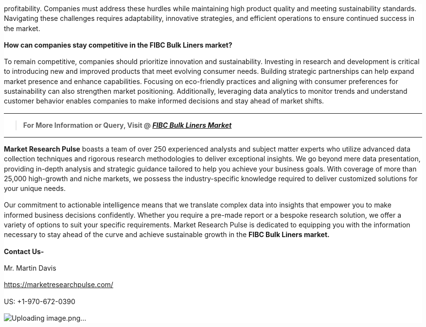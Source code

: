 profitability. Companies must address these hurdles while maintaining high product quality and meeting sustainability standards. Navigating these challenges requires adaptability, innovative strategies, and efficient operations to ensure continued success in the market.</p><p><strong>How can companies stay competitive in the FIBC Bulk Liners market?</strong></p><p>To remain competitive, companies should prioritize innovation and sustainability. Investing in research and development is critical to introducing new and improved products that meet evolving consumer needs. Building strategic partnerships can help expand market presence and enhance capabilities. Focusing on eco-friendly practices and aligning with consumer preferences for sustainability can also strengthen market positioning. Additionally, leveraging data analytics to monitor trends and understand customer behavior enables companies to make informed decisions and stay ahead of market shifts.</p><hr /><blockquote><p><strong>For More Information or Query, Visit @&nbsp;<em><a href="https://marketresearchpulse.com/report/45700/fibc-bulk-liners-market?utm_source=Linkedin&utm_medium=0117">FIBC Bulk Liners Market</a></em></strong></p></blockquote><hr /><p><strong>Market Research Pulse</strong> boasts a team of over 250 experienced analysts and subject matter experts who utilize advanced data collection techniques and rigorous research methodologies to deliver exceptional insights. We go beyond mere data presentation, providing in-depth analysis and strategic guidance tailored to help you achieve your business goals. With coverage of more than 25,000 high-growth and niche markets, we possess the industry-specific knowledge required to deliver customized solutions for your unique needs.</p><p>Our commitment to actionable intelligence means that we translate complex data into insights that empower you to make informed business decisions confidently. Whether you require a pre-made report or a bespoke research solution, we offer a variety of options to suit your specific requirements. Market Research Pulse is dedicated to equipping you with the information necessary to stay ahead of the curve and achieve sustainable growth in the <strong>FIBC Bulk Liners market.</strong></p><p><strong>Contact Us-</strong></p><p>Mr. Martin Davis</p><p>https://marketresearchpulse.com/</p><p>US: +1-970-672-0390</p>
![Uploading image.png…]()
